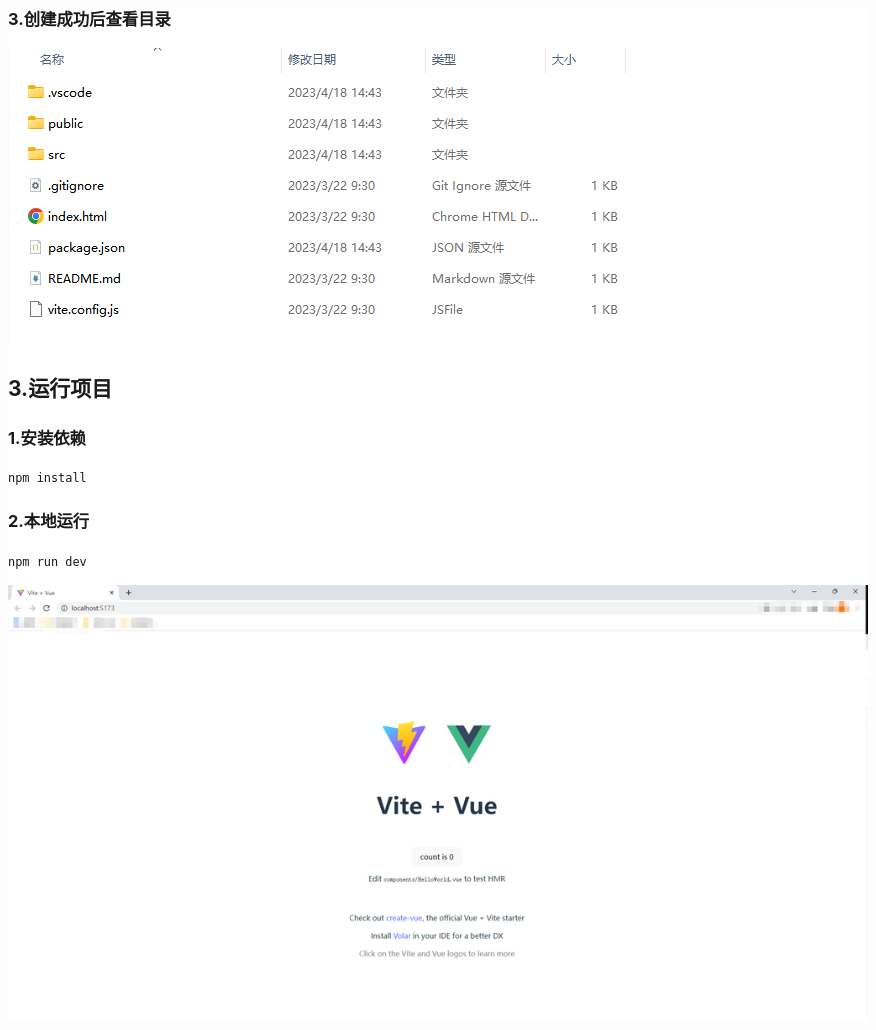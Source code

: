 ### 3.创建成功后查看目录

![项目目录](https://raw.githubusercontent.com/chenmonkey/vue-vite/main/images/project.png)


## 3.运行项目

### 1.安装依赖

```
npm install
```

### 2.本地运行

```
npm run dev
```

![项目运行](images/project-run.png)
